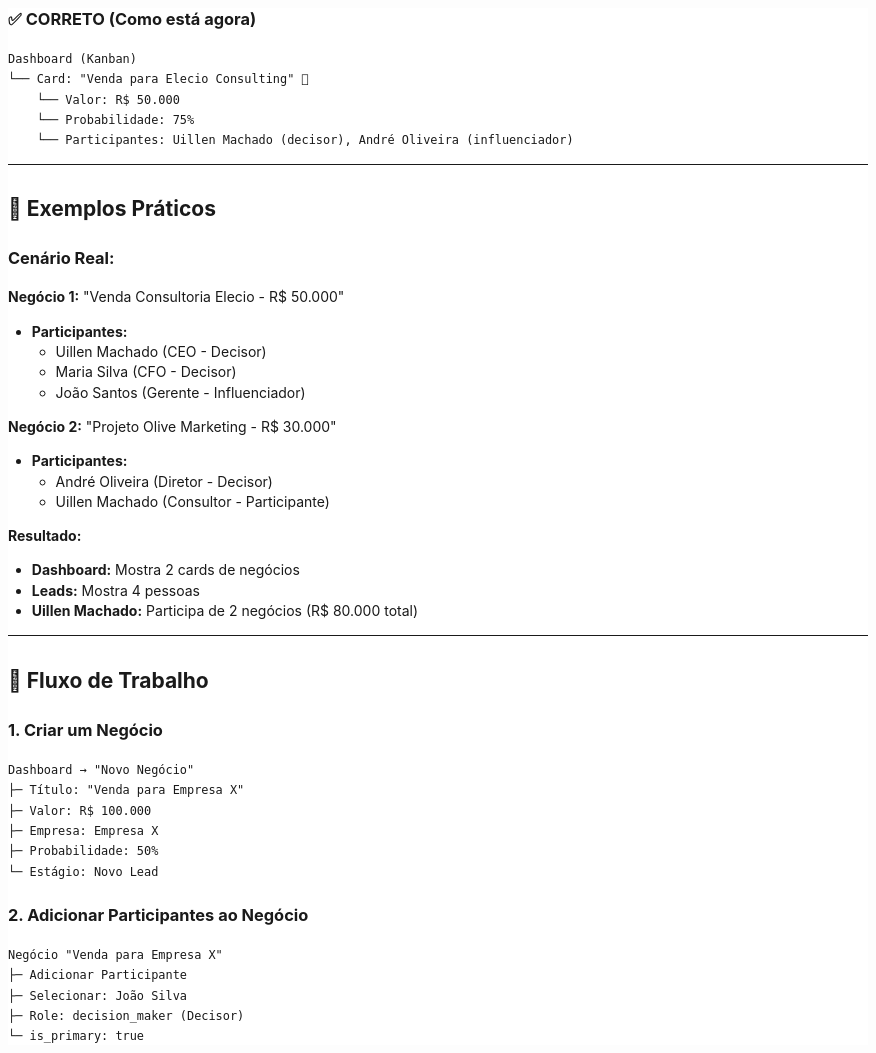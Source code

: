 ### ✅ CORRETO (Como está agora)
```
Dashboard (Kanban)
└── Card: "Venda para Elecio Consulting" 💼
    └── Valor: R$ 50.000
    └── Probabilidade: 75%
    └── Participantes: Uillen Machado (decisor), André Oliveira (influenciador)
```

---

## 📝 Exemplos Práticos

### Cenário Real:

**Negócio 1:** "Venda Consultoria Elecio - R$ 50.000"
- **Participantes:**
  - Uillen Machado (CEO - Decisor)
  - Maria Silva (CFO - Decisor)
  - João Santos (Gerente - Influenciador)

**Negócio 2:** "Projeto Olive Marketing - R$ 30.000"
- **Participantes:**
  - André Oliveira (Diretor - Decisor)
  - Uillen Machado (Consultor - Participante)

**Resultado:**
- **Dashboard:** Mostra 2 cards de negócios
- **Leads:** Mostra 4 pessoas
- **Uillen Machado:** Participa de 2 negócios (R$ 80.000 total)

---

## 🔄 Fluxo de Trabalho

### 1. Criar um Negócio
```
Dashboard → "Novo Negócio"
├─ Título: "Venda para Empresa X"
├─ Valor: R$ 100.000
├─ Empresa: Empresa X
├─ Probabilidade: 50%
└─ Estágio: Novo Lead
```

### 2. Adicionar Participantes ao Negócio
```
Negócio "Venda para Empresa X"
├─ Adicionar Participante
├─ Selecionar: João Silva
├─ Role: decision_maker (Decisor)
└─ is_primary: true
```
